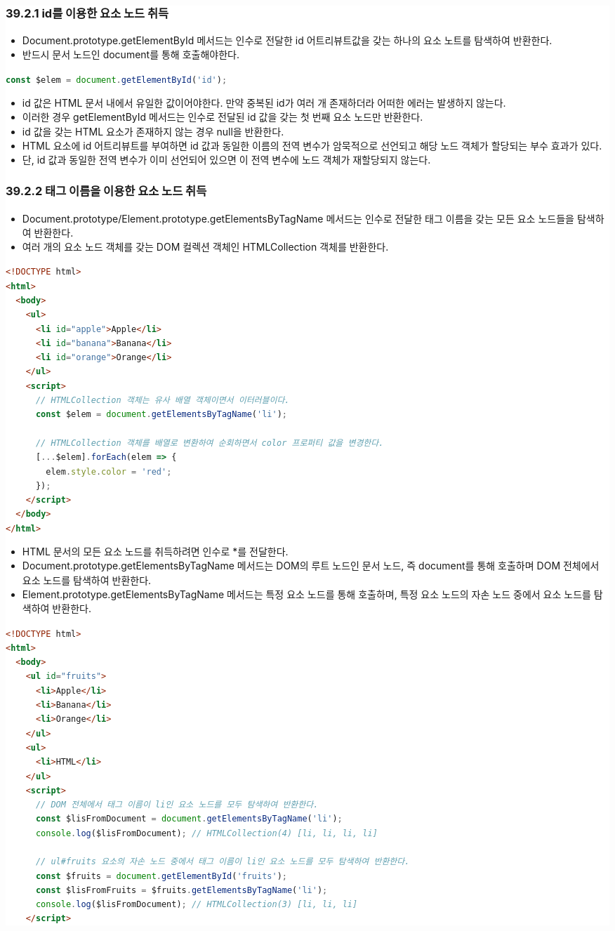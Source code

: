 ### 39.2.1 id를 이용한 요소 노드 취득
- Document.prototype.getElementById 메서드는 인수로 전달한 id 어트리뷰트값을 갖는 하나의 요소 노트를 탐색하여 반환한다.
- 반드시 문서 노드인 document를 통해 호출해야한다.
```jsx
const $elem = document.getElementById('id');
```
- id 값은 HTML 문서 내에서 유일한 값이어야한다. 만약 중복된 id가 여러 개 존재하더라 어떠한 에러는 발생하지 않는다.
- 이러한 경우 getElementById 메서드는 인수로 전달된 id 값을 갖는 첫 번째 요소 노드만 반환한다.
- id 값을 갖는 HTML 요소가 존재하지 않는 경우 null을 반환한다.
- HTML 요소에 id 어트리뷰트를 부여하면 id 값과 동일한 이름의 전역 변수가 암묵적으로 선언되고 해당 노드 객체가 할당되는 부수 효과가 있다.
- 단, id 값과 동일한 전역 변수가 이미 선언되어 있으면 이 전역 변수에 노드 객체가 재할당되지 않는다.

### 39.2.2 태그 이름을 이용한 요소 노드 취득
- Document.prototype/Element.prototype.getElementsByTagName 메서드는 인수로 전달한 태그 이름을 갖는 모든 요소 노드들을 탐색하여 반환한다.
- 여러 개의 요소 노드 객체를 갖는 DOM 컬렉션 객체인 HTMLCollection 객체를 반환한다.
```html
<!DOCTYPE html>
<html>
  <body>
    <ul>
      <li id="apple">Apple</li>
      <li id="banana">Banana</li>
      <li id="orange">Orange</li>
    </ul>
    <script>
      // HTMLCollection 객체는 유사 배열 객체이면서 이터러블이다.
      const $elem = document.getElementsByTagName('li');

      // HTMLCollection 객체를 배열로 변환하여 순회하면서 color 프로퍼티 값을 변경한다.
      [...$elem].forEach(elem => {
        elem.style.color = 'red';
      });
    </script>
  </body>
</html>
```
- HTML 문서의 모든 요소 노드를 취득하려면 인수로 *를 전달한다.
- Document.prototype.getElementsByTagName 메서드는 DOM의 루트 노드인 문서 노드, 즉 document를 통해 호출하며 DOM 전체에서 요소 노드를 탐색하여 반환한다.
- Element.prototype.getElementsByTagName 메서드는 특정 요소 노드를 통해 호출하며, 특정 요소 노드의 자손 노드 중에서 요소 노드를 탐색하여 반환한다.
```html
<!DOCTYPE html>
<html>
  <body>
    <ul id="fruits">
      <li>Apple</li>
      <li>Banana</li>
      <li>Orange</li>
    </ul>
    <ul>
      <li>HTML</li>
    </ul>
    <script>
      // DOM 전체에서 태그 이름이 li인 요소 노드를 모두 탐색하여 반환한다.
      const $lisFromDocument = document.getElementsByTagName('li');
      console.log($lisFromDocument); // HTMLCollection(4) [li, li, li, li]

      // ul#fruits 요소의 자손 노드 중에서 태그 이름이 li인 요소 노드를 모두 탐색하여 반환한다.
      const $fruits = document.getElementById('fruits');
      const $lisFromFruits = $fruits.getElementsByTagName('li');
      console.log($lisFromDocument); // HTMLCollection(3) [li, li, li]
    </script>
```